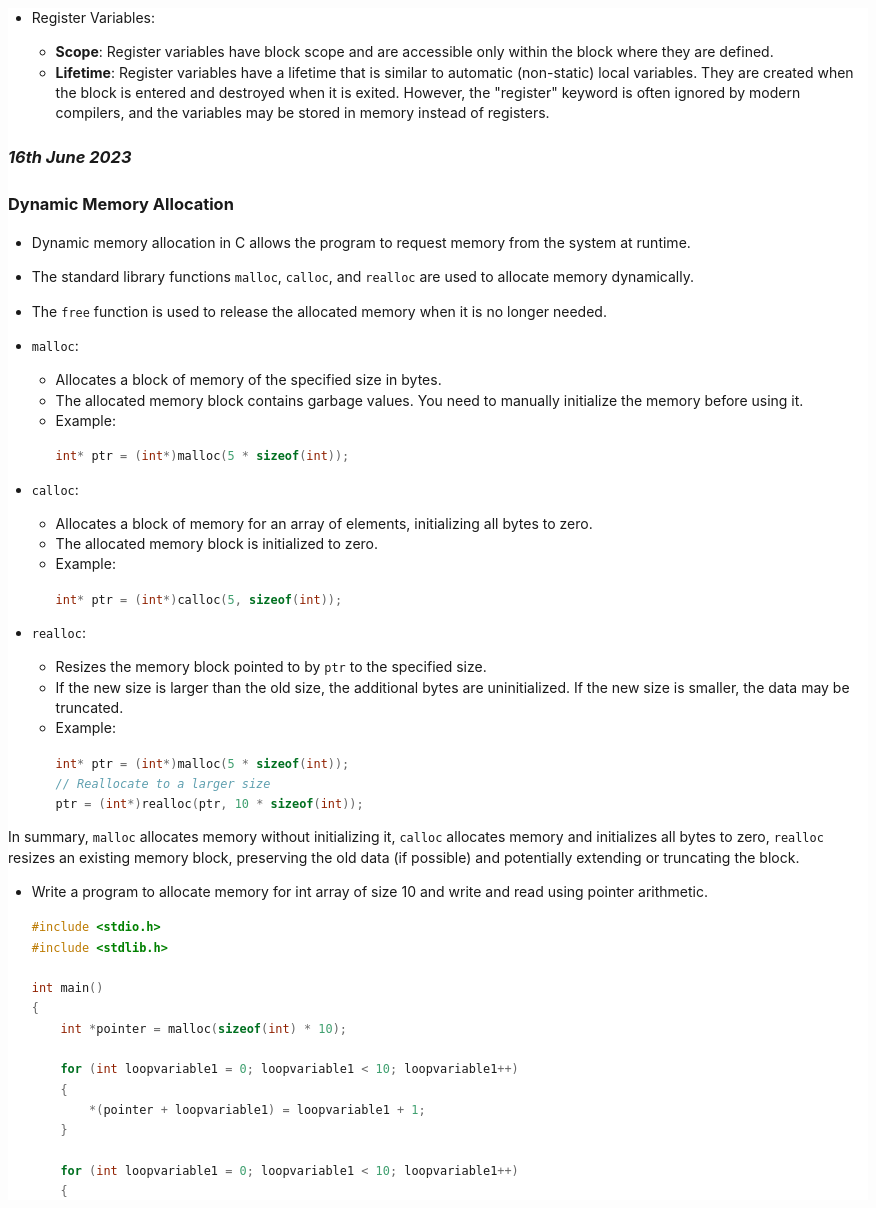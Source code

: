 - Register Variables:

  - **Scope**: Register variables have block scope and are accessible only within the block where they are defined.
  - **Lifetime**: Register variables have a lifetime that is similar to automatic (non-static) local variables. They are created when the block is entered and destroyed when it is exited. However, the "register" keyword is often ignored by modern compilers, and the variables may be stored in memory instead of registers.


### _16th June 2023_
### **Dynamic Memory Allocation**
- Dynamic memory allocation in C allows the program to request memory from the system at runtime. 
- The standard library functions `malloc`, `calloc`, and `realloc` are used to allocate memory dynamically. 
- The `free` function is used to release the allocated memory when it is no longer needed.

- `malloc`:
   - Allocates a block of memory of the specified size in bytes.
   - The allocated memory block contains garbage values. You need to manually initialize the memory before using it.
   - Example:
     ```c
     int* ptr = (int*)malloc(5 * sizeof(int));
     ```

- `calloc`:
   - Allocates a block of memory for an array of elements, initializing all bytes to zero.
   - The allocated memory block is initialized to zero.
   - Example:
     ```c
     int* ptr = (int*)calloc(5, sizeof(int));
     ```

- `realloc`:
   - Resizes the memory block pointed to by `ptr` to the specified size.
   - If the new size is larger than the old size, the additional bytes are uninitialized. If the new size is smaller, the data may be truncated.
   - Example:
     ```c
     int* ptr = (int*)malloc(5 * sizeof(int));
     // Reallocate to a larger size
     ptr = (int*)realloc(ptr, 10 * sizeof(int));
     ```

In summary, `malloc` allocates memory without initializing it, `calloc` allocates memory and initializes all bytes to zero, `realloc` resizes an existing memory block, preserving the old data (if possible) and potentially extending or truncating the block.

- Write a program to allocate memory for int array of size 10 and write and read using pointer arithmetic.
  ```c
  #include <stdio.h>
  #include <stdlib.h>

  int main()
  {
      int *pointer = malloc(sizeof(int) * 10);

      for (int loopvariable1 = 0; loopvariable1 < 10; loopvariable1++)
      {
          *(pointer + loopvariable1) = loopvariable1 + 1;
      }

      for (int loopvariable1 = 0; loopvariable1 < 10; loopvariable1++)
      {
  ```